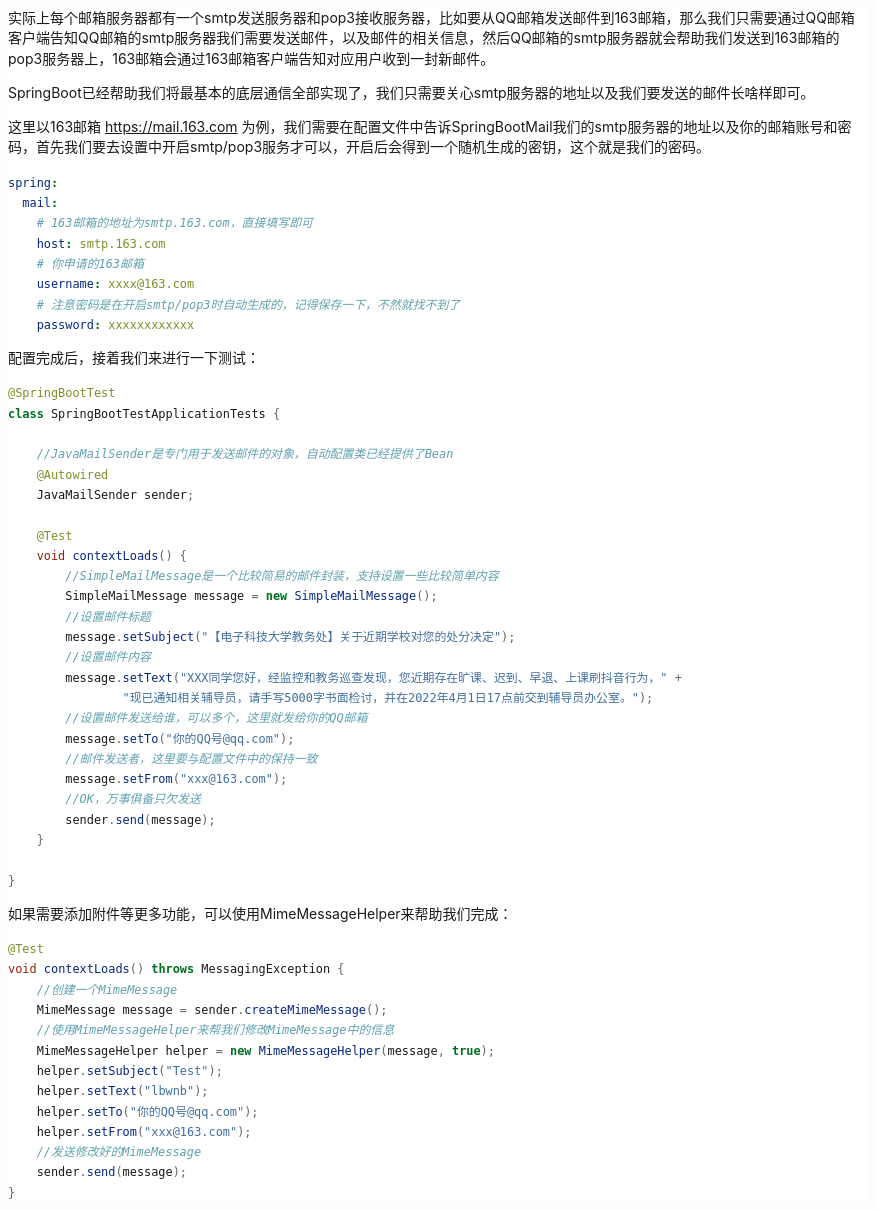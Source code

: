实际上每个邮箱服务器都有一个smtp发送服务器和pop3接收服务器，比如要从QQ邮箱发送邮件到163邮箱，那么我们只需要通过QQ邮箱客户端告知QQ邮箱的smtp服务器我们需要发送邮件，以及邮件的相关信息，然后QQ邮箱的smtp服务器就会帮助我们发送到163邮箱的pop3服务器上，163邮箱会通过163邮箱客户端告知对应用户收到一封新邮件。

SpringBoot已经帮助我们将最基本的底层通信全部实现了，我们只需要关心smtp服务器的地址以及我们要发送的邮件长啥样即可。

这里以163邮箱 https://mail.163.com 为例，我们需要在配置文件中告诉SpringBootMail我们的smtp服务器的地址以及你的邮箱账号和密码，首先我们要去设置中开启smtp/pop3服务才可以，开启后会得到一个随机生成的密钥，这个就是我们的密码。

```yaml
spring:
  mail:
  	# 163邮箱的地址为smtp.163.com，直接填写即可
    host: smtp.163.com
    # 你申请的163邮箱
    username: xxxx@163.com
    # 注意密码是在开启smtp/pop3时自动生成的，记得保存一下，不然就找不到了
    password: xxxxxxxxxxxx
```

配置完成后，接着我们来进行一下测试：

```java
@SpringBootTest
class SpringBootTestApplicationTests {

  	//JavaMailSender是专门用于发送邮件的对象，自动配置类已经提供了Bean
    @Autowired
    JavaMailSender sender;

    @Test
    void contextLoads() {
      	//SimpleMailMessage是一个比较简易的邮件封装，支持设置一些比较简单内容
        SimpleMailMessage message = new SimpleMailMessage();
      	//设置邮件标题
        message.setSubject("【电子科技大学教务处】关于近期学校对您的处分决定");
      	//设置邮件内容
        message.setText("XXX同学您好，经监控和教务巡查发现，您近期存在旷课、迟到、早退、上课刷抖音行为，" +
                "现已通知相关辅导员，请手写5000字书面检讨，并在2022年4月1日17点前交到辅导员办公室。");
      	//设置邮件发送给谁，可以多个，这里就发给你的QQ邮箱
        message.setTo("你的QQ号@qq.com");
      	//邮件发送者，这里要与配置文件中的保持一致
        message.setFrom("xxx@163.com");
      	//OK，万事俱备只欠发送
        sender.send(message);
    }

}
```

如果需要添加附件等更多功能，可以使用MimeMessageHelper来帮助我们完成：

```java
@Test
void contextLoads() throws MessagingException {
  	//创建一个MimeMessage
    MimeMessage message = sender.createMimeMessage();
  	//使用MimeMessageHelper来帮我们修改MimeMessage中的信息
    MimeMessageHelper helper = new MimeMessageHelper(message, true);
    helper.setSubject("Test");
    helper.setText("lbwnb");
    helper.setTo("你的QQ号@qq.com");
    helper.setFrom("xxx@163.com");
  	//发送修改好的MimeMessage
    sender.send(message);
}
```
